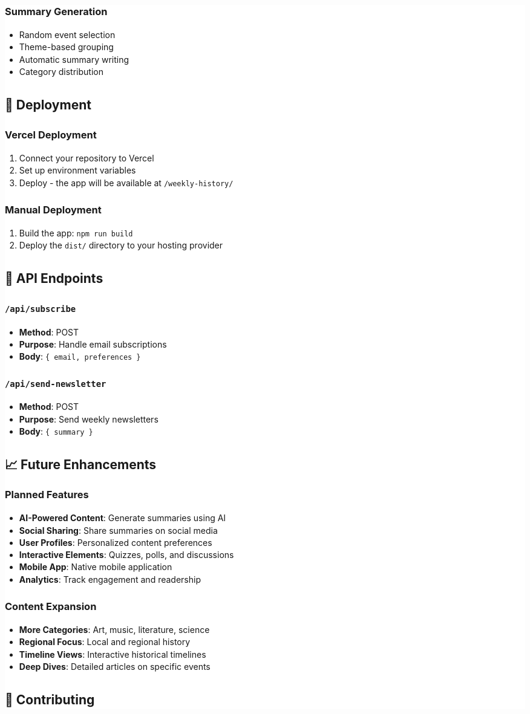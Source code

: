 ### Summary Generation
- Random event selection
- Theme-based grouping
- Automatic summary writing
- Category distribution

## 🚀 Deployment

### Vercel Deployment
1. Connect your repository to Vercel
2. Set up environment variables
3. Deploy - the app will be available at `/weekly-history/`

### Manual Deployment
1. Build the app: `npm run build`
2. Deploy the `dist/` directory to your hosting provider

## 🔌 API Endpoints

### `/api/subscribe`
- **Method**: POST
- **Purpose**: Handle email subscriptions
- **Body**: `{ email, preferences }`

### `/api/send-newsletter`
- **Method**: POST
- **Purpose**: Send weekly newsletters
- **Body**: `{ summary }`

## 📈 Future Enhancements

### Planned Features
- **AI-Powered Content**: Generate summaries using AI
- **Social Sharing**: Share summaries on social media
- **User Profiles**: Personalized content preferences
- **Interactive Elements**: Quizzes, polls, and discussions
- **Mobile App**: Native mobile application
- **Analytics**: Track engagement and readership

### Content Expansion
- **More Categories**: Art, music, literature, science
- **Regional Focus**: Local and regional history
- **Timeline Views**: Interactive historical timelines
- **Deep Dives**: Detailed articles on specific events

## 🤝 Contributing
